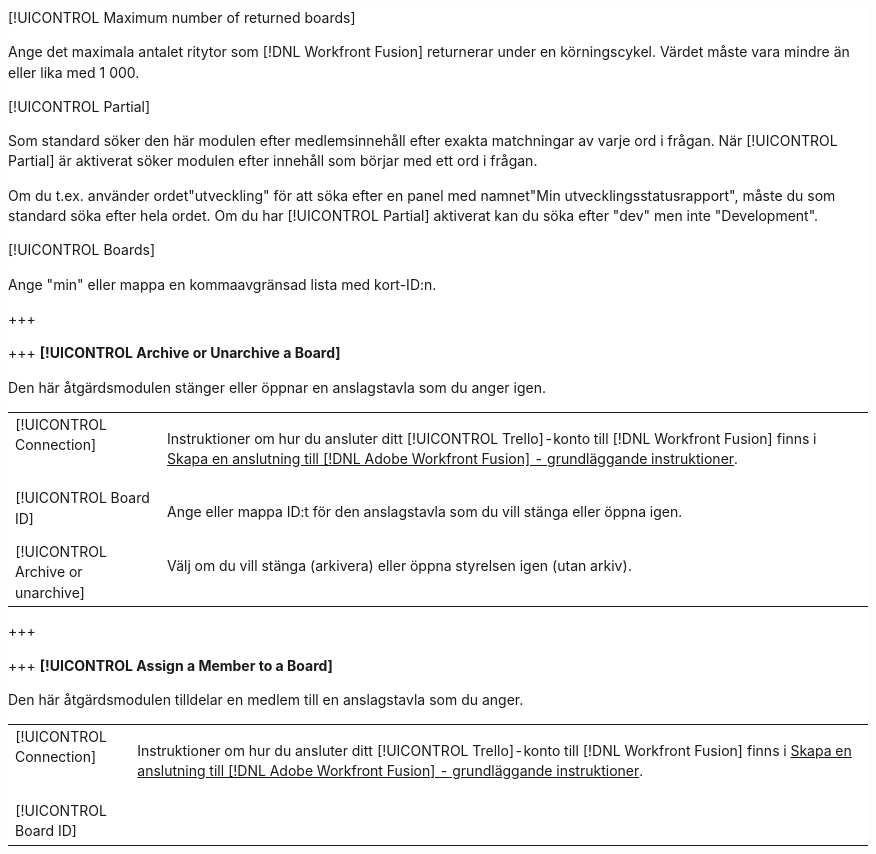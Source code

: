   <tr> 
   <td role="rowheader">[!UICONTROL Maximum number of returned boards]</td> 
   <td> <p> Ange det maximala antalet ritytor som [!DNL Workfront Fusion] returnerar under en körningscykel. Värdet måste vara mindre än eller lika med 1 000.</p>  </td> 
  </tr> 
  <tr> 
   <td role="rowheader"> <p>[!UICONTROL Partial] </p> </td> 
   <td> <p>Som standard söker den här modulen efter medlemsinnehåll efter exakta matchningar av varje ord i frågan. När [!UICONTROL Partial] är aktiverat söker modulen efter innehåll som börjar med ett ord i frågan.</p> <p> Om du t.ex. använder ordet"utveckling" för att söka efter en panel med namnet"Min utvecklingsstatusrapport", måste du som standard söka efter hela ordet. Om du har [!UICONTROL Partial] aktiverat kan du söka efter "dev" men inte "Development".</p> </td> 
  </tr> 
  <tr> 
   <td role="rowheader">[!UICONTROL Boards] </td> 
   <td> <p>Ange "min" eller mappa en kommaavgränsad lista med kort-ID:n.</p> </td> 
  </tr> 
 </tbody> 
</table>

+++

+++ **[!UICONTROL Archive or Unarchive a Board]**

Den här åtgärdsmodulen stänger eller öppnar en anslagstavla som du anger igen.

<table style="table-layout:auto"> 
 <col> 
 <col> 
 <tbody> 
  <tr> 
   <td role="rowheader">[!UICONTROL Connection] </td> 
   <td> <p>Instruktioner om hur du ansluter ditt [!UICONTROL Trello]-konto till [!DNL Workfront Fusion] finns i <a href="../../workfront-fusion/connections/connect-to-fusion-general.md" class="MCXref xref" data-mc-variable-override="">Skapa en anslutning till [!DNL Adobe Workfront Fusion] - grundläggande instruktioner</a>.</p> </td> 
  </tr> 
  <tr> 
   <td role="rowheader">[!UICONTROL Board ID]</td> 
   <td> <p> Ange eller mappa ID:t för den anslagstavla som du vill stänga eller öppna igen.</p> </td> 
  </tr> 
  <tr> 
   <td role="rowheader">[!UICONTROL Archive or unarchive]</td> 
   <td> <p> Välj om du vill stänga (arkivera) eller öppna styrelsen igen (utan arkiv).</p> </td> 
  </tr> 
 </tbody> 
</table>

+++

+++ **[!UICONTROL Assign a Member to a Board]**

Den här åtgärdsmodulen tilldelar en medlem till en anslagstavla som du anger.

<table style="table-layout:auto"> 
 <col> 
 <col> 
 <tbody> 
  <tr> 
   <td role="rowheader">[!UICONTROL Connection] </td> 
   <td> <p>Instruktioner om hur du ansluter ditt [!UICONTROL Trello]-konto till [!DNL Workfront Fusion] finns i <a href="../../workfront-fusion/connections/connect-to-fusion-general.md" class="MCXref xref" data-mc-variable-override="">Skapa en anslutning till [!DNL Adobe Workfront Fusion] - grundläggande instruktioner</a>.</p> </td> 
  </tr> 
  <tr> 
   <td role="rowheader">[!UICONTROL Board ID]</td> 